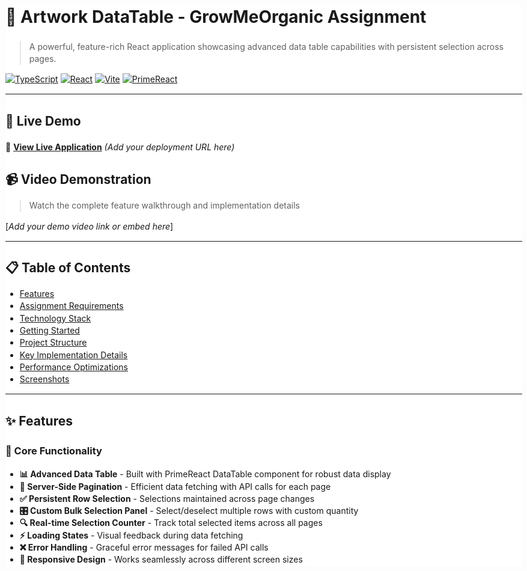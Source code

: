 # 🎨 Artwork DataTable - GrowMeOrganic Assignment

> A powerful, feature-rich React application showcasing advanced data table capabilities with persistent selection across pages.

[![TypeScript](https://img.shields.io/badge/TypeScript-007ACC?style=for-the-badge&logo=typescript&logoColor=white)](https://www.typescriptlang.org/)
[![React](https://img.shields.io/badge/React-20232A?style=for-the-badge&logo=react&logoColor=61DAFB)](https://reactjs.org/)
[![Vite](https://img.shields.io/badge/Vite-646CFF?style=for-the-badge&logo=vite&logoColor=white)](https://vitejs.dev/)
[![PrimeReact](https://img.shields.io/badge/PrimeReact-007ACC?style=for-the-badge&logo=react&logoColor=white)](https://primereact.org/)

---

## 🌟 Live Demo

🔗 **[View Live Application](#)** *(Add your deployment URL here)*

## 📹 Video Demonstration

> Watch the complete feature walkthrough and implementation details

[*Add your demo video link or embed here*]

---

## 📋 Table of Contents

- [Features](#-features)
- [Assignment Requirements](#-assignment-requirements)
- [Technology Stack](#-technology-stack)
- [Getting Started](#-getting-started)
- [Project Structure](#-project-structure)
- [Key Implementation Details](#-key-implementation-details)
- [Performance Optimizations](#-performance-optimizations)
- [Screenshots](#-screenshots)

---

## ✨ Features

### 🎯 Core Functionality

- **📊 Advanced Data Table** - Built with PrimeReact DataTable component for robust data display
- **🔄 Server-Side Pagination** - Efficient data fetching with API calls for each page
- **✅ Persistent Row Selection** - Selections maintained across page changes
- **🎛️ Custom Bulk Selection Panel** - Select/deselect multiple rows with custom quantity
- **🔍 Real-time Selection Counter** - Track total selected items across all pages
- **⚡ Loading States** - Visual feedback during data fetching
- **❌ Error Handling** - Graceful error messages for failed API calls
- **📱 Responsive Design** - Works seamlessly across different screen sizes
